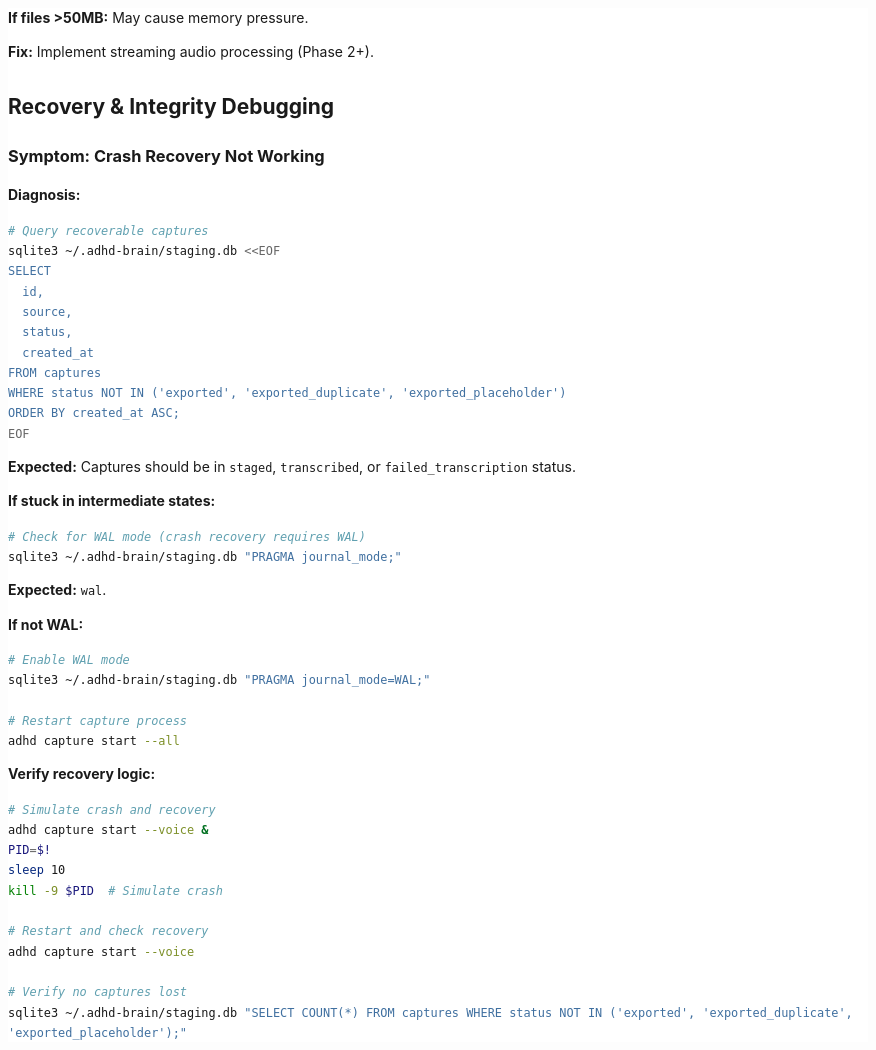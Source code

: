 **If files >50MB:** May cause memory pressure.

**Fix:** Implement streaming audio processing (Phase 2+).

## Recovery & Integrity Debugging

### Symptom: Crash Recovery Not Working

**Diagnosis:**

```bash
# Query recoverable captures
sqlite3 ~/.adhd-brain/staging.db <<EOF
SELECT
  id,
  source,
  status,
  created_at
FROM captures
WHERE status NOT IN ('exported', 'exported_duplicate', 'exported_placeholder')
ORDER BY created_at ASC;
EOF
```

**Expected:** Captures should be in `staged`, `transcribed`, or `failed_transcription` status.

**If stuck in intermediate states:**

```bash
# Check for WAL mode (crash recovery requires WAL)
sqlite3 ~/.adhd-brain/staging.db "PRAGMA journal_mode;"
```

**Expected:** `wal`.

**If not WAL:**

```bash
# Enable WAL mode
sqlite3 ~/.adhd-brain/staging.db "PRAGMA journal_mode=WAL;"

# Restart capture process
adhd capture start --all
```

**Verify recovery logic:**

```bash
# Simulate crash and recovery
adhd capture start --voice &
PID=$!
sleep 10
kill -9 $PID  # Simulate crash

# Restart and check recovery
adhd capture start --voice

# Verify no captures lost
sqlite3 ~/.adhd-brain/staging.db "SELECT COUNT(*) FROM captures WHERE status NOT IN ('exported', 'exported_duplicate', 'exported_placeholder');"
```
